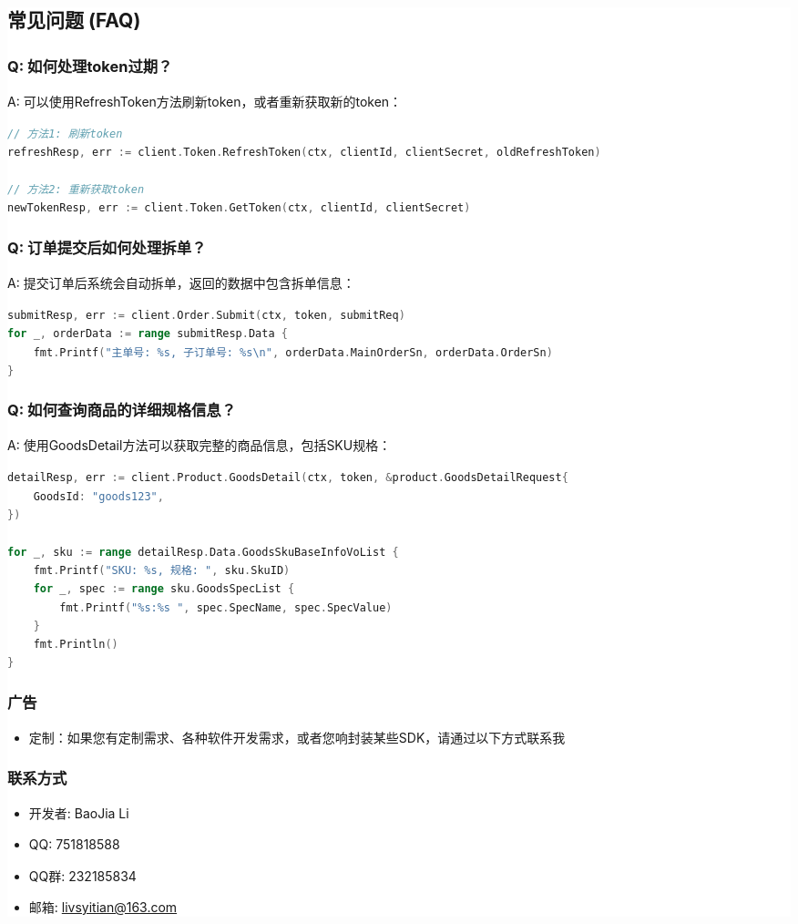 ## 常见问题 (FAQ)

### Q: 如何处理token过期？

A: 可以使用RefreshToken方法刷新token，或者重新获取新的token：

```go
// 方法1: 刷新token
refreshResp, err := client.Token.RefreshToken(ctx, clientId, clientSecret, oldRefreshToken)

// 方法2: 重新获取token
newTokenResp, err := client.Token.GetToken(ctx, clientId, clientSecret)
```

### Q: 订单提交后如何处理拆单？

A: 提交订单后系统会自动拆单，返回的数据中包含拆单信息：

```go
submitResp, err := client.Order.Submit(ctx, token, submitReq)
for _, orderData := range submitResp.Data {
    fmt.Printf("主单号: %s, 子订单号: %s\n", orderData.MainOrderSn, orderData.OrderSn)
}
```

### Q: 如何查询商品的详细规格信息？

A: 使用GoodsDetail方法可以获取完整的商品信息，包括SKU规格：

```go
detailResp, err := client.Product.GoodsDetail(ctx, token, &product.GoodsDetailRequest{
    GoodsId: "goods123",
})

for _, sku := range detailResp.Data.GoodsSkuBaseInfoVoList {
    fmt.Printf("SKU: %s, 规格: ", sku.SkuID)
    for _, spec := range sku.GoodsSpecList {
        fmt.Printf("%s:%s ", spec.SpecName, spec.SpecValue)
    }
    fmt.Println()
}
```


### 广告

- 定制：如果您有定制需求、各种软件开发需求，或者您响封装某些SDK，请通过以下方式联系我

### 联系方式

- 开发者: BaoJia Li

- QQ: 751818588

- QQ群: 232185834

- 邮箱: livsyitian@163.com